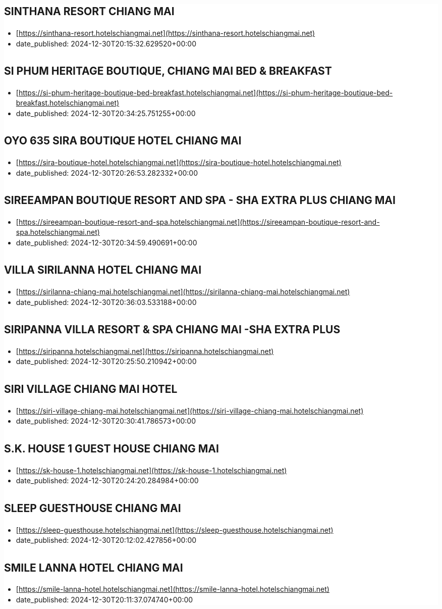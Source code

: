  ## SINTHANA RESORT CHIANG MAI
 - [https://sinthana-resort.hotelschiangmai.net](https://sinthana-resort.hotelschiangmai.net)
 - date_published: 2024-12-30T20:15:32.629520+00:00

 ## SI PHUM HERITAGE BOUTIQUE, CHIANG MAI BED & BREAKFAST
 - [https://si-phum-heritage-boutique-bed-breakfast.hotelschiangmai.net](https://si-phum-heritage-boutique-bed-breakfast.hotelschiangmai.net)
 - date_published: 2024-12-30T20:34:25.751255+00:00

 ## OYO 635 SIRA BOUTIQUE HOTEL CHIANG MAI
 - [https://sira-boutique-hotel.hotelschiangmai.net](https://sira-boutique-hotel.hotelschiangmai.net)
 - date_published: 2024-12-30T20:26:53.282332+00:00

 ## SIREEAMPAN BOUTIQUE RESORT AND SPA - SHA EXTRA PLUS CHIANG MAI
 - [https://sireeampan-boutique-resort-and-spa.hotelschiangmai.net](https://sireeampan-boutique-resort-and-spa.hotelschiangmai.net)
 - date_published: 2024-12-30T20:34:59.490691+00:00

 ## VILLA SIRILANNA HOTEL CHIANG MAI
 - [https://sirilanna-chiang-mai.hotelschiangmai.net](https://sirilanna-chiang-mai.hotelschiangmai.net)
 - date_published: 2024-12-30T20:36:03.533188+00:00

 ## SIRIPANNA VILLA RESORT & SPA CHIANG MAI -SHA EXTRA PLUS
 - [https://siripanna.hotelschiangmai.net](https://siripanna.hotelschiangmai.net)
 - date_published: 2024-12-30T20:25:50.210942+00:00

 ## SIRI VILLAGE CHIANG MAI HOTEL
 - [https://siri-village-chiang-mai.hotelschiangmai.net](https://siri-village-chiang-mai.hotelschiangmai.net)
 - date_published: 2024-12-30T20:30:41.786573+00:00

 ## S.K. HOUSE 1 GUEST HOUSE CHIANG MAI
 - [https://sk-house-1.hotelschiangmai.net](https://sk-house-1.hotelschiangmai.net)
 - date_published: 2024-12-30T20:24:20.284984+00:00

 ## SLEEP GUESTHOUSE CHIANG MAI
 - [https://sleep-guesthouse.hotelschiangmai.net](https://sleep-guesthouse.hotelschiangmai.net)
 - date_published: 2024-12-30T20:12:02.427856+00:00

 ## SMILE LANNA HOTEL CHIANG MAI
 - [https://smile-lanna-hotel.hotelschiangmai.net](https://smile-lanna-hotel.hotelschiangmai.net)
 - date_published: 2024-12-30T20:11:37.074740+00:00
